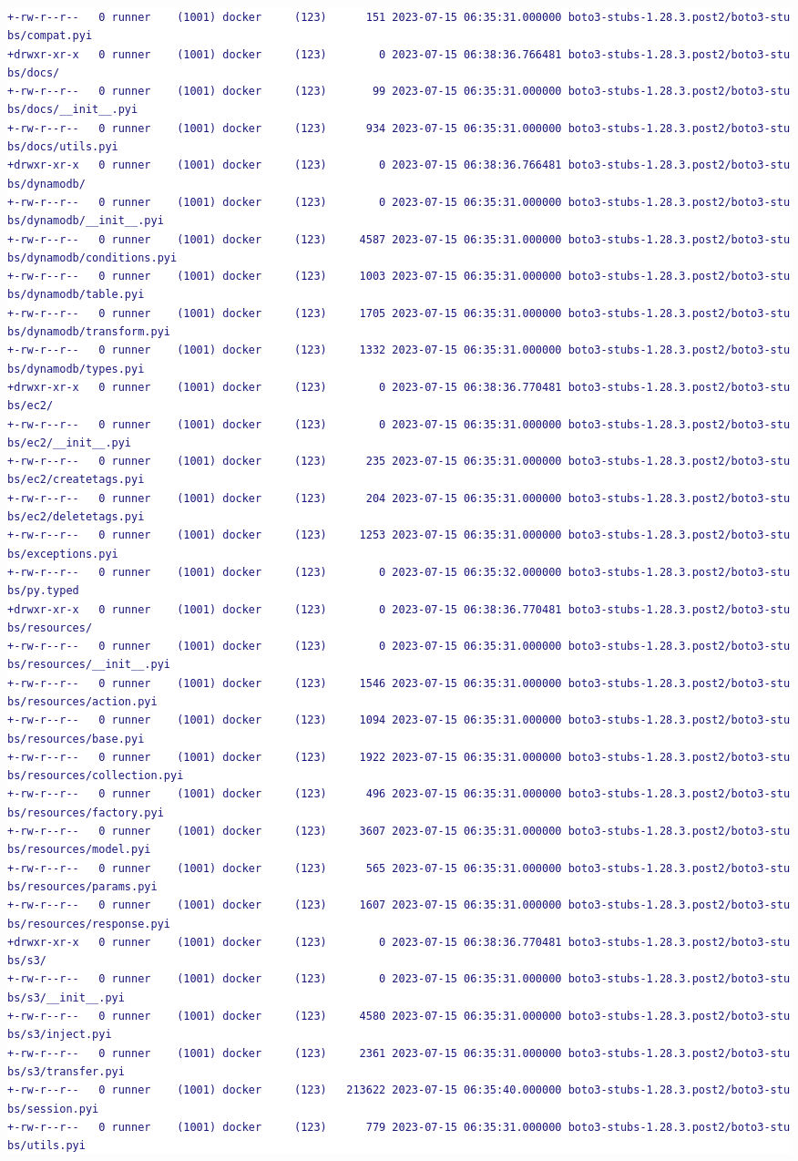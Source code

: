 ```diff
+-rw-r--r--   0 runner    (1001) docker     (123)      151 2023-07-15 06:35:31.000000 boto3-stubs-1.28.3.post2/boto3-stubs/compat.pyi
+drwxr-xr-x   0 runner    (1001) docker     (123)        0 2023-07-15 06:38:36.766481 boto3-stubs-1.28.3.post2/boto3-stubs/docs/
+-rw-r--r--   0 runner    (1001) docker     (123)       99 2023-07-15 06:35:31.000000 boto3-stubs-1.28.3.post2/boto3-stubs/docs/__init__.pyi
+-rw-r--r--   0 runner    (1001) docker     (123)      934 2023-07-15 06:35:31.000000 boto3-stubs-1.28.3.post2/boto3-stubs/docs/utils.pyi
+drwxr-xr-x   0 runner    (1001) docker     (123)        0 2023-07-15 06:38:36.766481 boto3-stubs-1.28.3.post2/boto3-stubs/dynamodb/
+-rw-r--r--   0 runner    (1001) docker     (123)        0 2023-07-15 06:35:31.000000 boto3-stubs-1.28.3.post2/boto3-stubs/dynamodb/__init__.pyi
+-rw-r--r--   0 runner    (1001) docker     (123)     4587 2023-07-15 06:35:31.000000 boto3-stubs-1.28.3.post2/boto3-stubs/dynamodb/conditions.pyi
+-rw-r--r--   0 runner    (1001) docker     (123)     1003 2023-07-15 06:35:31.000000 boto3-stubs-1.28.3.post2/boto3-stubs/dynamodb/table.pyi
+-rw-r--r--   0 runner    (1001) docker     (123)     1705 2023-07-15 06:35:31.000000 boto3-stubs-1.28.3.post2/boto3-stubs/dynamodb/transform.pyi
+-rw-r--r--   0 runner    (1001) docker     (123)     1332 2023-07-15 06:35:31.000000 boto3-stubs-1.28.3.post2/boto3-stubs/dynamodb/types.pyi
+drwxr-xr-x   0 runner    (1001) docker     (123)        0 2023-07-15 06:38:36.770481 boto3-stubs-1.28.3.post2/boto3-stubs/ec2/
+-rw-r--r--   0 runner    (1001) docker     (123)        0 2023-07-15 06:35:31.000000 boto3-stubs-1.28.3.post2/boto3-stubs/ec2/__init__.pyi
+-rw-r--r--   0 runner    (1001) docker     (123)      235 2023-07-15 06:35:31.000000 boto3-stubs-1.28.3.post2/boto3-stubs/ec2/createtags.pyi
+-rw-r--r--   0 runner    (1001) docker     (123)      204 2023-07-15 06:35:31.000000 boto3-stubs-1.28.3.post2/boto3-stubs/ec2/deletetags.pyi
+-rw-r--r--   0 runner    (1001) docker     (123)     1253 2023-07-15 06:35:31.000000 boto3-stubs-1.28.3.post2/boto3-stubs/exceptions.pyi
+-rw-r--r--   0 runner    (1001) docker     (123)        0 2023-07-15 06:35:32.000000 boto3-stubs-1.28.3.post2/boto3-stubs/py.typed
+drwxr-xr-x   0 runner    (1001) docker     (123)        0 2023-07-15 06:38:36.770481 boto3-stubs-1.28.3.post2/boto3-stubs/resources/
+-rw-r--r--   0 runner    (1001) docker     (123)        0 2023-07-15 06:35:31.000000 boto3-stubs-1.28.3.post2/boto3-stubs/resources/__init__.pyi
+-rw-r--r--   0 runner    (1001) docker     (123)     1546 2023-07-15 06:35:31.000000 boto3-stubs-1.28.3.post2/boto3-stubs/resources/action.pyi
+-rw-r--r--   0 runner    (1001) docker     (123)     1094 2023-07-15 06:35:31.000000 boto3-stubs-1.28.3.post2/boto3-stubs/resources/base.pyi
+-rw-r--r--   0 runner    (1001) docker     (123)     1922 2023-07-15 06:35:31.000000 boto3-stubs-1.28.3.post2/boto3-stubs/resources/collection.pyi
+-rw-r--r--   0 runner    (1001) docker     (123)      496 2023-07-15 06:35:31.000000 boto3-stubs-1.28.3.post2/boto3-stubs/resources/factory.pyi
+-rw-r--r--   0 runner    (1001) docker     (123)     3607 2023-07-15 06:35:31.000000 boto3-stubs-1.28.3.post2/boto3-stubs/resources/model.pyi
+-rw-r--r--   0 runner    (1001) docker     (123)      565 2023-07-15 06:35:31.000000 boto3-stubs-1.28.3.post2/boto3-stubs/resources/params.pyi
+-rw-r--r--   0 runner    (1001) docker     (123)     1607 2023-07-15 06:35:31.000000 boto3-stubs-1.28.3.post2/boto3-stubs/resources/response.pyi
+drwxr-xr-x   0 runner    (1001) docker     (123)        0 2023-07-15 06:38:36.770481 boto3-stubs-1.28.3.post2/boto3-stubs/s3/
+-rw-r--r--   0 runner    (1001) docker     (123)        0 2023-07-15 06:35:31.000000 boto3-stubs-1.28.3.post2/boto3-stubs/s3/__init__.pyi
+-rw-r--r--   0 runner    (1001) docker     (123)     4580 2023-07-15 06:35:31.000000 boto3-stubs-1.28.3.post2/boto3-stubs/s3/inject.pyi
+-rw-r--r--   0 runner    (1001) docker     (123)     2361 2023-07-15 06:35:31.000000 boto3-stubs-1.28.3.post2/boto3-stubs/s3/transfer.pyi
+-rw-r--r--   0 runner    (1001) docker     (123)   213622 2023-07-15 06:35:40.000000 boto3-stubs-1.28.3.post2/boto3-stubs/session.pyi
+-rw-r--r--   0 runner    (1001) docker     (123)      779 2023-07-15 06:35:31.000000 boto3-stubs-1.28.3.post2/boto3-stubs/utils.pyi
```